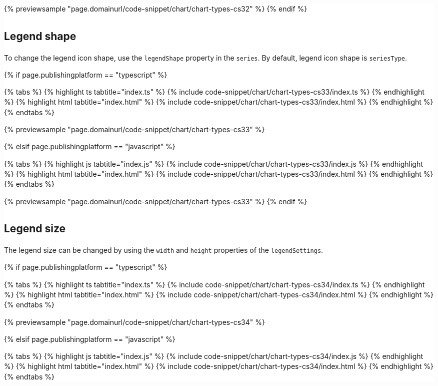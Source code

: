 {% previewsample "page.domainurl/code-snippet/chart/chart-types-cs32" %}
{% endif %}

## Legend shape

To change the legend icon shape, use the `legendShape` property in the `series`. By default, legend icon shape is `seriesType`.

{% if page.publishingplatform == "typescript" %}

{% tabs %}
{% highlight ts tabtitle="index.ts" %}
{% include code-snippet/chart/chart-types-cs33/index.ts %}
{% endhighlight %}
{% highlight html tabtitle="index.html" %}
{% include code-snippet/chart/chart-types-cs33/index.html %}
{% endhighlight %}
{% endtabs %}
        
{% previewsample "page.domainurl/code-snippet/chart/chart-types-cs33" %}

{% elsif page.publishingplatform == "javascript" %}

{% tabs %}
{% highlight js tabtitle="index.js" %}
{% include code-snippet/chart/chart-types-cs33/index.js %}
{% endhighlight %}
{% highlight html tabtitle="index.html" %}
{% include code-snippet/chart/chart-types-cs33/index.html %}
{% endhighlight %}
{% endtabs %}

{% previewsample "page.domainurl/code-snippet/chart/chart-types-cs33" %}
{% endif %}

## Legend size

The legend size can be changed by using the `width` and `height` properties of the `legendSettings`.

{% if page.publishingplatform == "typescript" %}

{% tabs %}
{% highlight ts tabtitle="index.ts" %}
{% include code-snippet/chart/chart-types-cs34/index.ts %}
{% endhighlight %}
{% highlight html tabtitle="index.html" %}
{% include code-snippet/chart/chart-types-cs34/index.html %}
{% endhighlight %}
{% endtabs %}
        
{% previewsample "page.domainurl/code-snippet/chart/chart-types-cs34" %}

{% elsif page.publishingplatform == "javascript" %}

{% tabs %}
{% highlight js tabtitle="index.js" %}
{% include code-snippet/chart/chart-types-cs34/index.js %}
{% endhighlight %}
{% highlight html tabtitle="index.html" %}
{% include code-snippet/chart/chart-types-cs34/index.html %}
{% endhighlight %}
{% endtabs %}
